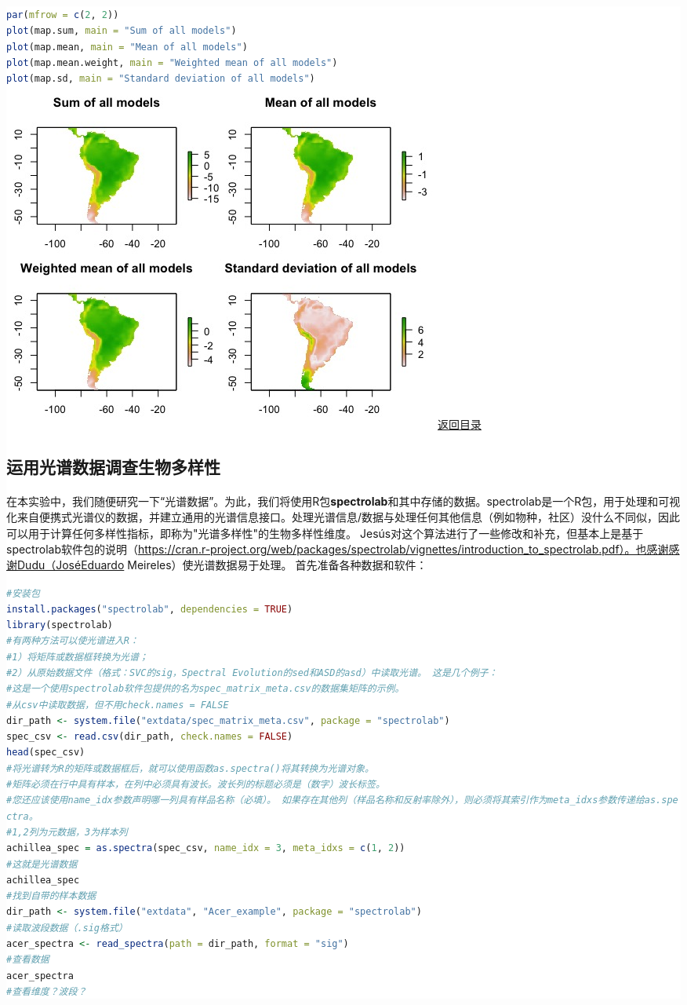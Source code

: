 ```r
par(mfrow = c(2, 2))
plot(map.sum, main = "Sum of all models")
plot(map.mean, main = "Mean of all models")
plot(map.mean.weight, main = "Weighted mean of all models")
plot(map.sd, main = "Standard deviation of all models")
```
![加权](R/Rplot71.jpeg)
[返回目录](#%e7%94%9f%e7%89%a9%e5%9c%b0%e7%90%86%e5%ad%a6)
## 运用光谱数据调查生物多样性
在本实验中，我们随便研究一下“光谱数据”。为此，我们将使用R包**spectrolab**和其中存储的数据。spectrolab是一个R包，用于处理和可视化来自便携式光谱仪的数据，并建立通用的光谱信息接口。处理光谱信息/数据与处理任何其他信息（例如物种，社区）没什么不同似，因此可以用于计算任何多样性指标，即称为"光谱多样性"的生物多样性维度。
Jesús对这个算法进行了一些修改和补充，但基本上是基于spectrolab软件包的说明（https://cran.r-project.org/web/packages/spectrolab/vignettes/introduction_to_spectrolab.pdf）。也感谢感谢Dudu（JoséEduardo Meireles）使光谱数据易于处理。
首先准备各种数据和软件：
```r
#安装包
install.packages("spectrolab", dependencies = TRUE)
library(spectrolab)
#有两种方法可以使光谱进入R：
#1）将矩阵或数据框转换为光谱；
#2）从原始数据文件（格式：SVC的sig，Spectral Evolution的sed和ASD的asd）中读取光谱。 这是几个例子：
#这是一个使用spectrolab软件包提供的名为spec_matrix_meta.csv的数据集矩阵的示例。
#从csv中读取数据，但不用check.names = FALSE
dir_path <- system.file("extdata/spec_matrix_meta.csv", package = "spectrolab")
spec_csv <- read.csv(dir_path, check.names = FALSE)
head(spec_csv)
#将光谱转为R的矩阵或数据框后，就可以使用函数as.spectra()将其转换为光谱对象。
#矩阵必须在行中具有样本，在列中必须具有波长。波长列的标题必须是（数字）波长标签。
#您还应该使用name_idx参数声明哪一列具有样品名称（必填）。 如果存在其他列（样品名称和反射率除外），则必须将其索引作为meta_idxs参数传递给as.spectra。
#1,2列为元数据，3为样本列
achillea_spec = as.spectra(spec_csv, name_idx = 3, meta_idxs = c(1, 2))
#这就是光谱数据
achillea_spec
#找到自带的样本数据
dir_path <- system.file("extdata", "Acer_example", package = "spectrolab")
#读取波段数据（.sig格式）
acer_spectra <- read_spectra(path = dir_path, format = "sig")
#查看数据
acer_spectra
#查看维度？波段？
```